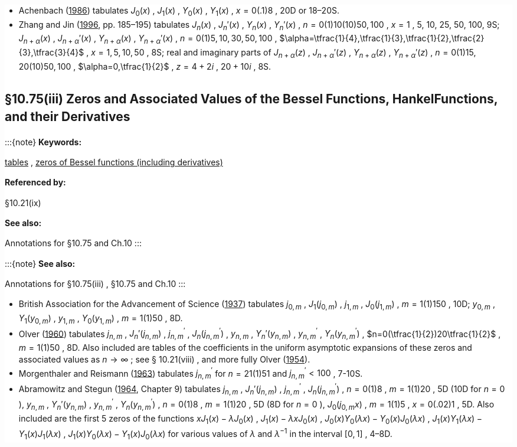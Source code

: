 * Achenbach ([1986](./bib/index.html#bib26 "Numerik: Implementierung von Zylinderfunktionen")) tabulates $J_{0}\left(x\right)$ , $J_{1}\left(x\right)$ , $Y_{0}\left(x\right)$ , $Y_{1}\left(x\right)$ , $x=0(.1)8$ , 20D or 18–20S.
* Zhang and Jin ([1996](./bib/Z.html#bib2493 "Computation of Special Functions"), pp. 185–195) tabulates $J_{n}\left(x\right)$ , $J_{n}'\left(x\right)$ , $Y_{n}\left(x\right)$ , $Y_{n}'\left(x\right)$ , $n=0(1)10(10)50,100$ , $x=1$ , 5, 10, 25, 50, 100, 9S; $J_{n+\alpha}\left(x\right)$ , $J_{n+\alpha}'\left(x\right)$ , $Y_{n+\alpha}\left(x\right)$ , $Y_{n+\alpha}'\left(x\right)$ , $n=0(1)5,10,30,50,100$ , $\alpha=\tfrac{1}{4},\tfrac{1}{3},\tfrac{1}{2},\tfrac{2}{3},\tfrac{3}{4}$ , $x=1,5,10,50$ , 8S; real and imaginary parts of $J_{n+\alpha}\left(z\right)$ , $J_{n+\alpha}'\left(z\right)$ , $Y_{n+\alpha}\left(z\right)$ , $Y_{n+\alpha}'\left(z\right)$ , $n=0(1)15,20(10)50,100$ , $\alpha=0,\tfrac{1}{2}$ , $z=4+2i$ , $20+10i$ , 8S.


## §10.75(iii) Zeros and Associated Values of the Bessel Functions, HankelFunctions, and their Derivatives

:::{note}
**Keywords:**

[tables](http://dlmf.nist.gov/search/search?q=tables) , [zeros of Bessel functions (including derivatives)](http://dlmf.nist.gov/search/search?q=zeros%20of%20Bessel%20functions)

**Referenced by:**

§10.21(ix)

**See also:**

Annotations for §10.75 and Ch.10
:::

:::{note}
**See also:**

Annotations for §10.75(iii) , §10.75 and Ch.10
:::

* British Association for the Advancement of Science ([1937](./bib/B.html#bib356 "Bessel Functions. Part I: Functions of Orders Zero and Unity")) tabulates $j_{0,m}$ , $J_{1}\left(j_{0,m}\right)$ , $j_{1,m}$ , $J_{0}\left(j_{1,m}\right)$ , $m=1(1)150$ , 10D; $y_{0,m}$ , $Y_{1}\left(y_{0,m}\right)$ , $y_{1,m}$ , $Y_{0}\left(y_{1,m}\right)$ , $m=1(1)50$ , 8D.
* Olver ([1960](./bib/O.html#bib1783 "Bessel Functions. Part III: Zeros and Associated Values")) tabulates $j_{n,m}$ , $J_{n}'\left(j_{n,m}\right)$ , ${j^{\prime}_{n,m}}$ , $J_{n}\left({j^{\prime}_{n,m}}\right)$ , $y_{n,m}$ , $Y_{n}'\left(y_{n,m}\right)$ , ${y^{\prime}_{n,m}}$ , $Y_{n}\left({y^{\prime}_{n,m}}\right)$ , $n=0(\tfrac{1}{2})20\tfrac{1}{2}$ , $m=1(1)50$ , 8D. Also included are tables of the coefficients in the uniform asymptotic expansions of these zeros and associated values as $n\to\infty$ ; see § 10.21(viii) , and more fully Olver ([1954](./bib/O.html#bib1781 "The asymptotic expansion of Bessel functions of large order")).
* Morgenthaler and Reismann ([1963](./bib/M.html#bib1655 "Zeros of first derivatives of Bessel functions of the first kind, ⁢ J n ′ ( x ) , 21 ≤ n ≤ 51 , 0 ≤ x ≤ 100")) tabulates ${j^{\prime}_{n,m}}$ for $n=21(1)51$ and ${j^{\prime}_{n,m}}{<100}$ , 7-10S.
* Abramowitz and Stegun ([1964](./bib/index.html#bib24 "Handbook of Mathematical Functions with Formulas, Graphs, and Mathematical Tables"), Chapter 9) tabulates $j_{n,m}$ , $J_{n}'\left(j_{n,m}\right)$ , ${j^{\prime}_{n,m}}$ , $J_{n}\left({j^{\prime}_{n,m}}\right)$ , $n=0(1)8$ , $m=1(1)20$ , 5D (10D for $n=0$ ), $y_{n,m}$ , $Y_{n}'\left(y_{n,m}\right)$ , ${y^{\prime}_{n,m}}$ , $Y_{n}\left({y^{\prime}_{n,m}}\right)$ , $n=0(1)8$ , $m=1(1)20$ , 5D (8D for $n=0$ ), $J_{0}\left(j_{0,m}x\right)$ , $m=1(1)5$ , $x=0(.02)1$ , 5D. Also included are the first 5 zeros of the functions $xJ_{1}\left(x\right)-\lambda J_{0}\left(x\right)$ , $J_{1}\left(x\right)-\lambda xJ_{0}\left(x\right)$ , $J_{0}\left(x\right)Y_{0}\left(\lambda x\right)-Y_{0}\left(x\right)J_{0}\left(\lambda x\right)$ , $J_{1}\left(x\right)Y_{1}\left(\lambda x\right)-Y_{1}\left(x\right)J_{1}\left(\lambda x\right)$ , $J_{1}\left(x\right)Y_{0}\left(\lambda x\right)-Y_{1}\left(x\right)J_{0}\left(\lambda x\right)$ for various values of $\lambda$ and $\lambda^{-1}$ in the interval $[0,1]$ , 4–8D.